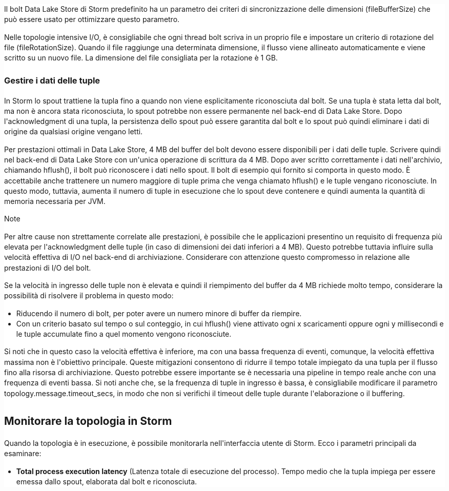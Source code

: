 Il bolt Data Lake Store di Storm predefinito ha un parametro dei criteri di sincronizzazione delle dimensioni (fileBufferSize) che può essere usato per ottimizzare questo parametro.

Nelle topologie intensive I/O, è consigliabile che ogni thread bolt scriva in un proprio file e impostare un criterio di rotazione del file (fileRotationSize). Quando il file raggiunge una determinata dimensione, il flusso viene allineato automaticamente e viene scritto su un nuovo file. La dimensione del file consigliata per la rotazione è 1 GB.

### <a name="handle-tuple-data"></a>Gestire i dati delle tuple

In Storm lo spout trattiene la tupla fino a quando non viene esplicitamente riconosciuta dal bolt. Se una tupla è stata letta dal bolt, ma non è ancora stata riconosciuta, lo spout potrebbe non essere permanente nel back-end di Data Lake Store. Dopo l'acknowledgment di una tupla, la persistenza dello spout può essere garantita dal bolt e lo spout può quindi eliminare i dati di origine da qualsiasi origine vengano letti.  

Per prestazioni ottimali in Data Lake Store, 4 MB del buffer del bolt devono essere disponibili per i dati delle tuple. Scrivere quindi nel back-end di Data Lake Store con un'unica operazione di scrittura da 4 MB. Dopo aver scritto correttamente i dati nell'archivio, chiamando hflush(), il bolt può riconoscere i dati nello spout. Il bolt di esempio qui fornito si comporta in questo modo. È accettabile anche trattenere un numero maggiore di tuple prima che venga chiamato hflush() e le tuple vengano riconosciute. In questo modo, tuttavia, aumenta il numero di tuple in esecuzione che lo spout deve contenere e quindi aumenta la quantità di memoria necessaria per JVM.

> [!NOTE]
Per altre cause non strettamente correlate alle prestazioni, è possibile che le applicazioni presentino un requisito di frequenza più elevata per l'acknowledgment delle tuple (in caso di dimensioni dei dati inferiori a 4 MB). Questo potrebbe tuttavia influire sulla velocità effettiva di I/O nel back-end di archiviazione. Considerare con attenzione questo compromesso in relazione alle prestazioni di I/O del bolt.

Se la velocità in ingresso delle tuple non è elevata e quindi il riempimento del buffer da 4 MB richiede molto tempo, considerare la possibilità di risolvere il problema in questo modo:
* Riducendo il numero di bolt, per poter avere un numero minore di buffer da riempire.
* Con un criterio basato sul tempo o sul conteggio, in cui hflush() viene attivato ogni x scaricamenti oppure ogni y millisecondi e le tuple accumulate fino a quel momento vengono riconosciute.

Si noti che in questo caso la velocità effettiva è inferiore, ma con una bassa frequenza di eventi, comunque, la velocità effettiva massima non è l'obiettivo principale. Queste mitigazioni consentono di ridurre il tempo totale impiegato da una tupla per il flusso fino alla risorsa di archiviazione. Questo potrebbe essere importante se è necessaria una pipeline in tempo reale anche con una frequenza di eventi bassa. Si noti anche che, se la frequenza di tuple in ingresso è bassa, è consigliabile modificare il parametro topology.message.timeout_secs, in modo che non si verifichi il timeout delle tuple durante l'elaborazione o il buffering.

## <a name="monitor-your-topology-in-storm"></a>Monitorare la topologia in Storm  
Quando la topologia è in esecuzione, è possibile monitorarla nell'interfaccia utente di Storm. Ecco i parametri principali da esaminare:

* **Total process execution latency** (Latenza totale di esecuzione del processo). Tempo medio che la tupla impiega per essere emessa dallo spout, elaborata dal bolt e riconosciuta.

